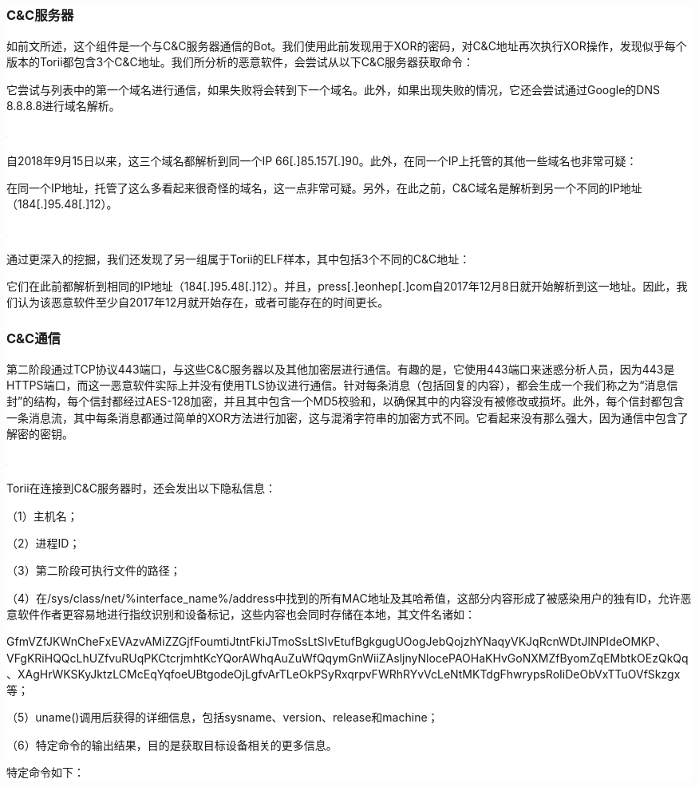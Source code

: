 ### <a name="C&amp;C%E6%9C%8D%E5%8A%A1%E5%99%A8"></a>C&amp;C服务器

如前文所述，这个组件是一个与C&amp;C服务器通信的Bot。我们使用此前发现用于XOR的密码，对C&amp;C地址再次执行XOR操作，发现似乎每个版本的Torii都包含3个C&amp;C地址。我们所分析的恶意软件，会尝试从以下C&amp;C服务器获取命令：

它尝试与列表中的第一个域名进行通信，如果失败将会转到下一个域名。此外，如果出现失败的情况，它还会尝试通过Google的DNS 8.8.8.8进行域名解析。

[![](data:image/png;base64,iVBORw0KGgoAAAANSUhEUgAAAAEAAAABCAYAAAAfFcSJAAAAAXNSR0IArs4c6QAAAARnQU1BAACxjwv8YQUAAAAJcEhZcwAADsQAAA7EAZUrDhsAAAANSURBVBhXYzh8+PB/AAffA0nNPuCLAAAAAElFTkSuQmCC)](https://blog.avast.com/hs-fs/hubfs/resolve-cnc-5.png?t=1538013373318&amp;width=1600&amp;name=resolve-cnc-5.png)

自2018年9月15日以来，这三个域名都解析到同一个IP 66[.]85.157[.]90。此外，在同一个IP上托管的其他一些域名也非常可疑：

在同一个IP地址，托管了这么多看起来很奇怪的域名，这一点非常可疑。另外，在此之前，C&amp;C域名是解析到另一个不同的IP地址（184[.]95.48[.]12）。

[![](data:image/png;base64,iVBORw0KGgoAAAANSUhEUgAAAAEAAAABCAYAAAAfFcSJAAAAAXNSR0IArs4c6QAAAARnQU1BAACxjwv8YQUAAAAJcEhZcwAADsQAAA7EAZUrDhsAAAANSURBVBhXYzh8+PB/AAffA0nNPuCLAAAAAElFTkSuQmCC)](https://blog.avast.com/hs-fs/hubfs/cnc-domain-names-6.png?t=1538013373318&amp;width=1411&amp;name=cnc-domain-names-6.png)

通过更深入的挖掘，我们还发现了另一组属于Torii的ELF样本，其中包括3个不同的C&amp;C地址：

它们在此前都解析到相同的IP地址（184[.]95.48[.]12）。并且，press[.]eonhep[.]com自2017年12月8日就开始解析到这一地址。因此，我们认为该恶意软件至少自2017年12月就开始存在，或者可能存在的时间更长。

### <a name="C&amp;C%E9%80%9A%E4%BF%A1"></a>C&amp;C通信

第二阶段通过TCP协议443端口，与这些C&amp;C服务器以及其他加密层进行通信。有趣的是，它使用443端口来迷惑分析人员，因为443是HTTPS端口，而这一恶意软件实际上并没有使用TLS协议进行通信。针对每条消息（包括回复的内容），都会生成一个我们称之为“消息信封”的结构，每个信封都经过AES-128加密，并且其中包含一个MD5校验和，以确保其中的内容没有被修改或损坏。此外，每个信封都包含一条消息流，其中每条消息都通过简单的XOR方法进行加密，这与混淆字符串的加密方式不同。它看起来没有那么强大，因为通信中包含了解密的密钥。

[![](data:image/png;base64,iVBORw0KGgoAAAANSUhEUgAAAAEAAAABCAYAAAAfFcSJAAAAAXNSR0IArs4c6QAAAARnQU1BAACxjwv8YQUAAAAJcEhZcwAADsQAAA7EAZUrDhsAAAANSURBVBhXYzh8+PB/AAffA0nNPuCLAAAAAElFTkSuQmCC)](https://blog.avast.com/hs-fs/hubfs/torii-7.png?t=1538013373318&amp;width=357&amp;name=torii-7.png)

Torii在连接到C&amp;C服务器时，还会发出以下隐私信息：

（1）主机名；

（2）进程ID；

（3）第二阶段可执行文件的路径；

（4）在/sys/class/net/%interface_name%/address中找到的所有MAC地址及其哈希值，这部分内容形成了被感染用户的独有ID，允许恶意软件作者更容易地进行指纹识别和设备标记，这些内容也会同时存储在本地，其文件名诸如：

GfmVZfJKWnCheFxEVAzvAMiZZGjfFoumtiJtntFkiJTmoSsLtSIvEtufBgkgugUOogJebQojzhYNaqyVKJqRcnWDtJlNPIdeOMKP、VFgKRiHQQcLhUZfvuRUqPKCtcrjmhtKcYQorAWhqAuZuWfQqymGnWiiZAsljnyNlocePAOHaKHvGoNXMZfByomZqEMbtkOEzQkQq、XAgHrWKSKyJktzLCMcEqYqfoeUBtgodeOjLgfvArTLeOkPSyRxqrpvFWRhRYvVcLeNtMKTdgFhwrypsRoIiDeObVxTTuOVfSkzgx等；

（5）uname()调用后获得的详细信息，包括sysname、version、release和machine；

（6）特定命令的输出结果，目的是获取目标设备相关的更多信息。

特定命令如下：
